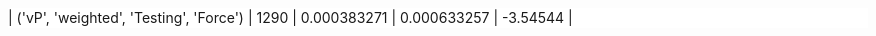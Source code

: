 | ('vP', 'weighted', 'Testing', 'Force')         |     1290 | 0.000383271 | 0.000633257 |      -3.54544   |